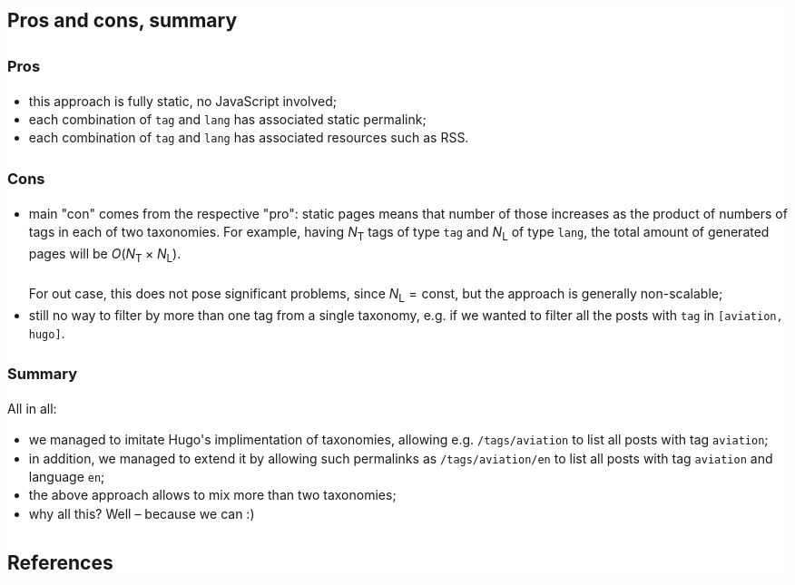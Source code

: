 ## Pros and cons, summary

### Pros

- this approach is fully static, no JavaScript involved;
- each combination of `tag` and `lang` has associated static permalink;
- each combination of `tag` and `lang` has associated resources such as RSS.

### Cons

- main "con" comes from the respective "pro": static pages means that number of those increases as
    the product of numbers of tags in each of two taxonomies. For example, having $N_{\mathrm{T}}$ tags of
    type `tag` and $N_{\mathrm{L}}$ of type `lang`, the total amount of generated pages will be
    $O(N_{\mathrm{T}} \times N_{\mathrm{L}})$. \
    \
    For out case, this does not pose significant problems, since $N_{\mathrm{L}} = \mathrm{const}$, but the
    approach is generally non-scalable;
- still no way to filter by more than one tag from a single taxonomy, e.g. if we wanted to filter all the
    posts with `tag` in `[aviation, hugo]`.

### Summary

All in all:

- we managed to imitate Hugo's implimentation of taxonomies, allowing e.g. `/tags/aviation` to list
    all posts with tag `aviation`;
- in addition, we managed to extend it by allowing such permalinks as `/tags/aviation/en` to list
    all posts with tag `aviation` and language `en`;
- the above approach allows to mix more than two taxonomies;
- why all this? Well – because we can :)

## References

[^go]: Available in [Github repo](https://github.com/agronskiy/website-public/tree/master/bin/tags-gen) of this website.

[^bundle]: More about bundles in the [Hugo documentation](https://gohugo.io/content-management/page-bundles/).

[^experiment]: Experiment is available in my [Github](https://github.com/agronskiy/hugo-experimentation).

[^dis]: See [Hugo discourse thread](https://discourse.gohugo.io/t/would-like-to-ignorefiles-but-use-the-underlying-content/6368/10).

[^defaulttax]: See ["Default taxonomies"](https://gohugo.io/content-management/taxonomies/#default-taxonomies) in the Hugo documentation.

[^tax-gen]: See ["Default destinations"](https://gohugo.io/content-management/taxonomies/#default-destinations) in the Hugo documentation.
